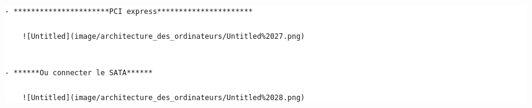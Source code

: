     
    - **********************PCI express**********************
        
        ![Untitled](image/architecture_des_ordinateurs/Untitled%2027.png)
        
    
    - ******Ou connecter le SATA******
        
        ![Untitled](image/architecture_des_ordinateurs/Untitled%2028.png)
        